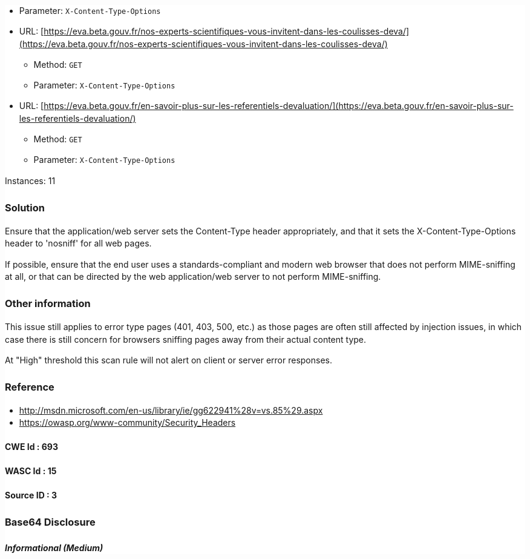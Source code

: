   
  * Parameter: `X-Content-Type-Options`
  
  
  
  
* URL: [https://eva.beta.gouv.fr/nos-experts-scientifiques-vous-invitent-dans-les-coulisses-deva/](https://eva.beta.gouv.fr/nos-experts-scientifiques-vous-invitent-dans-les-coulisses-deva/)
  
  
  * Method: `GET`
  
  
  * Parameter: `X-Content-Type-Options`
  
  
  
  
* URL: [https://eva.beta.gouv.fr/en-savoir-plus-sur-les-referentiels-devaluation/](https://eva.beta.gouv.fr/en-savoir-plus-sur-les-referentiels-devaluation/)
  
  
  * Method: `GET`
  
  
  * Parameter: `X-Content-Type-Options`
  
  
  
  
Instances: 11
  
### Solution
<p>Ensure that the application/web server sets the Content-Type header appropriately, and that it sets the X-Content-Type-Options header to 'nosniff' for all web pages.</p><p>If possible, ensure that the end user uses a standards-compliant and modern web browser that does not perform MIME-sniffing at all, or that can be directed by the web application/web server to not perform MIME-sniffing.</p>
  
### Other information
<p>This issue still applies to error type pages (401, 403, 500, etc.) as those pages are often still affected by injection issues, in which case there is still concern for browsers sniffing pages away from their actual content type.</p><p>At "High" threshold this scan rule will not alert on client or server error responses.</p>
  
### Reference
* http://msdn.microsoft.com/en-us/library/ie/gg622941%28v=vs.85%29.aspx
* https://owasp.org/www-community/Security_Headers

  
#### CWE Id : 693
  
#### WASC Id : 15
  
#### Source ID : 3

  
  
  
  
### Base64 Disclosure
##### Informational (Medium)
  